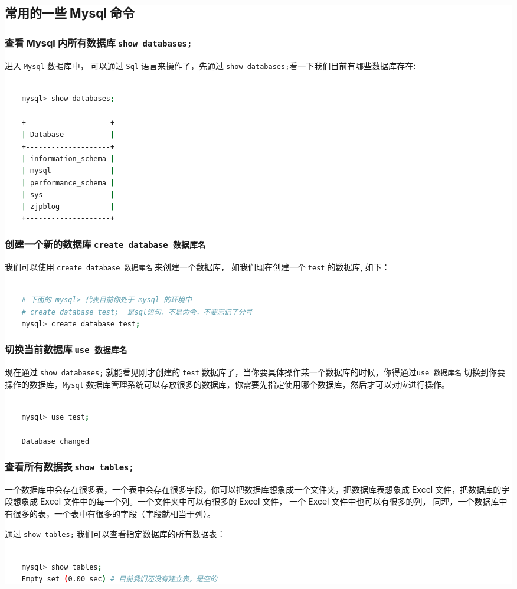 ## 常用的一些 Mysql 命令

### 查看 Mysql 内所有数据库 `show databases;`

进入 `Mysql` 数据库中， 可以通过 `Sql` 语言来操作了，先通过 `show databases;`看一下我们目前有哪些数据库存在:

```bash

    mysql> show databases;

    +--------------------+
    | Database           |
    +--------------------+
    | information_schema |
    | mysql              |
    | performance_schema |
    | sys                |
    | zjpblog            |
    +--------------------+
```

### 创建一个新的数据库 `create database 数据库名`

我们可以使用 `create database 数据库名` 来创建一个数据库， 如我们现在创建一个 `test` 的数据库, 如下：

```bash

    # 下面的 mysql> 代表目前你处于 mysql 的环境中
    # create database test;  是sql语句，不是命令，不要忘记了分号
    mysql> create database test; 
```

### 切换当前数据库 `use 数据库名`

现在通过 `show databases;` 就能看见刚才创建的 `test` 数据库了，当你要具体操作某一个数据库的时候，你得通过`use 数据库名` 切换到你要操作的数据库，`Mysql` 数据库管理系统可以存放很多的数据库，你需要先指定使用哪个数据库，然后才可以对应进行操作。

```bash

    mysql> use test;

    Database changed
```

### 查看所有数据表 `show tables;`

一个数据库中会存在很多表，一个表中会存在很多字段，你可以把数据库想象成一个文件夹，把数据库表想象成 Excel 文件，把数据库的字段想象成 Excel  文件中的每一个列。一个文件夹中可以有很多的 Excel 文件， 一个 Excel 文件中也可以有很多的列， 同理，一个数据库中有很多的表，一个表中有很多的字段（字段就相当于列）。

通过 `show tables;` 我们可以查看指定数据库的所有数据表：

```bash

    mysql> show tables;
    Empty set (0.00 sec) # 目前我们还没有建立表，是空的
```
